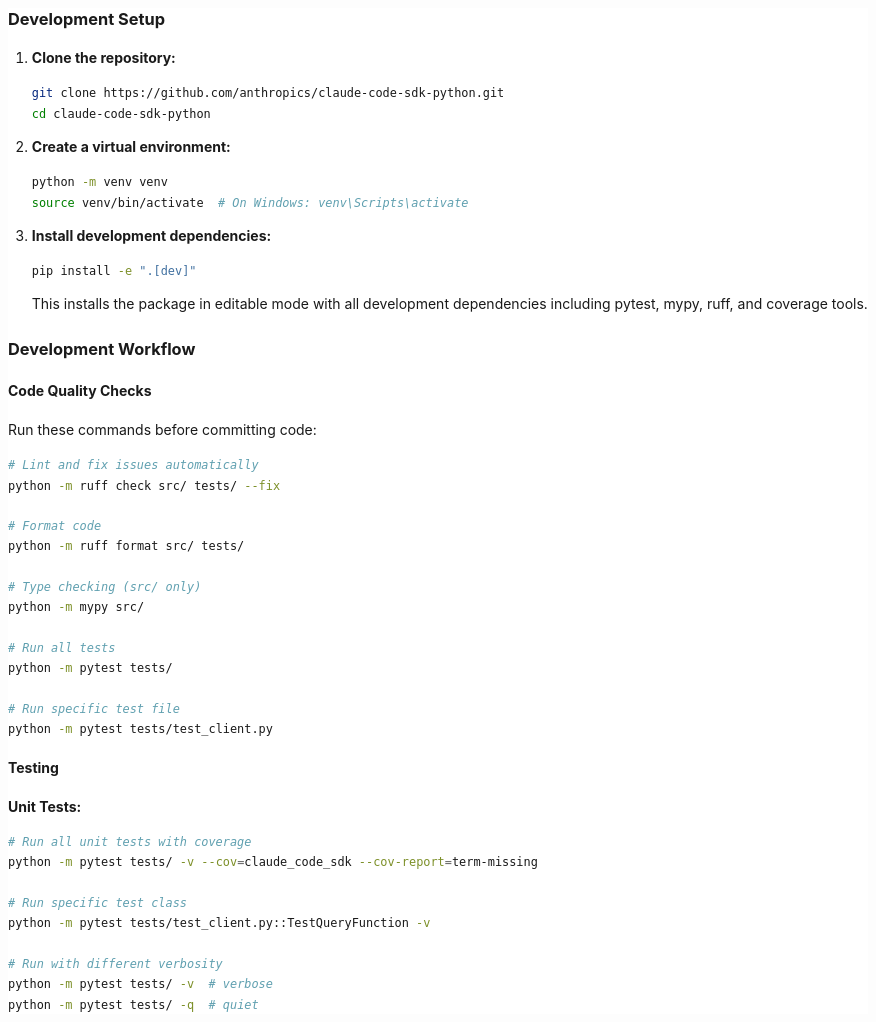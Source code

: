 ### Development Setup

1. **Clone the repository:**
   ```bash
   git clone https://github.com/anthropics/claude-code-sdk-python.git
   cd claude-code-sdk-python
   ```

2. **Create a virtual environment:**
   ```bash
   python -m venv venv
   source venv/bin/activate  # On Windows: venv\Scripts\activate
   ```

3. **Install development dependencies:**
   ```bash
   pip install -e ".[dev]"
   ```

   This installs the package in editable mode with all development dependencies including pytest, mypy, ruff, and coverage tools.

### Development Workflow

#### Code Quality Checks

Run these commands before committing code:

```bash
# Lint and fix issues automatically
python -m ruff check src/ tests/ --fix

# Format code
python -m ruff format src/ tests/

# Type checking (src/ only)
python -m mypy src/

# Run all tests
python -m pytest tests/

# Run specific test file
python -m pytest tests/test_client.py
```

#### Testing

**Unit Tests:**
```bash
# Run all unit tests with coverage
python -m pytest tests/ -v --cov=claude_code_sdk --cov-report=term-missing

# Run specific test class
python -m pytest tests/test_client.py::TestQueryFunction -v

# Run with different verbosity
python -m pytest tests/ -v  # verbose
python -m pytest tests/ -q  # quiet
```

